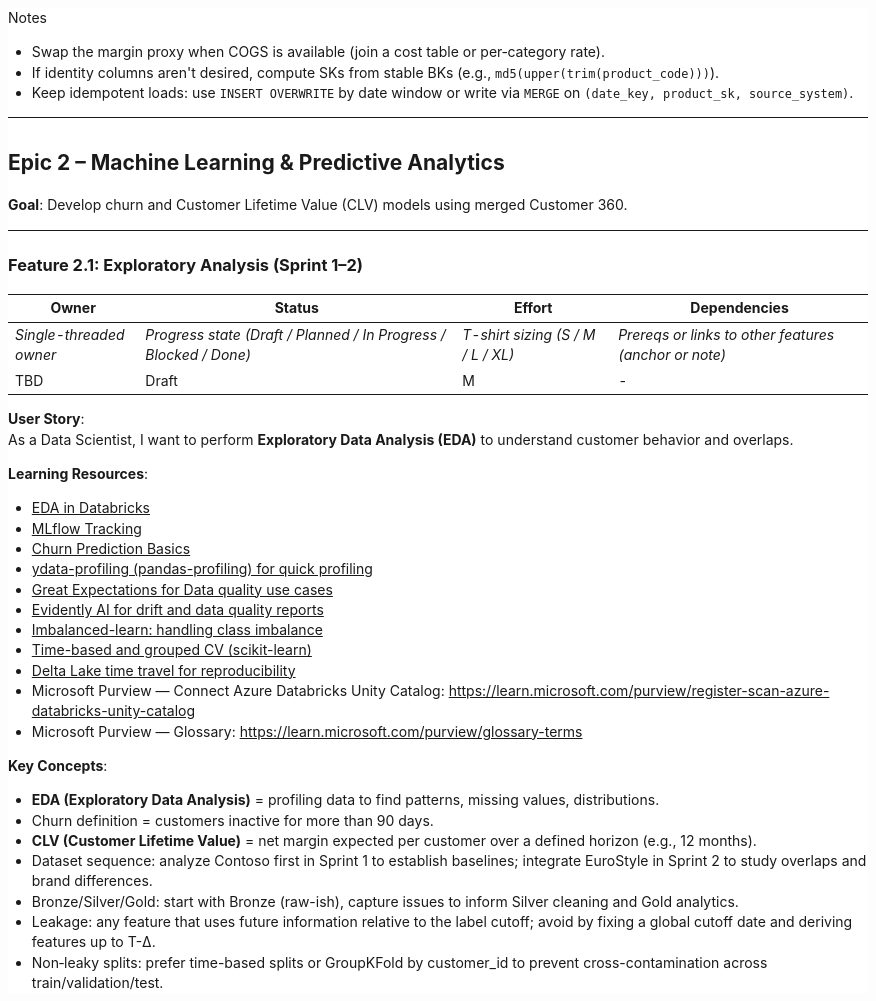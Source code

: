 Notes
- Swap the margin proxy when COGS is available (join a cost table or per‑category rate).
- If identity columns aren't desired, compute SKs from stable BKs (e.g., `md5(upper(trim(product_code)))`).
- Keep idempotent loads: use `INSERT OVERWRITE` by date window or write via `MERGE` on `(date_key, product_sk, source_system)`.

 
---

<a id="epic-2"></a>
## Epic 2 – Machine Learning & Predictive Analytics
**Goal**: Develop churn and Customer Lifetime Value (CLV) models using merged Customer 360.

---

<a id="feature-2-1"></a>
### Feature 2.1: Exploratory Analysis (Sprint 1–2)
Owner | Status | Effort | Dependencies
---|---|---|---
*Single-threaded owner* | *Progress state (Draft / Planned / In Progress / Blocked / Done)* | *T-shirt sizing (S / M / L / XL)* | *Prereqs or links to other features (anchor or note)*
TBD | Draft | M | -
**User Story**:  
As a Data Scientist, I want to perform **Exploratory Data Analysis (EDA)** to understand customer behavior and overlaps.  

**Learning Resources**:  
- [EDA in Databricks](https://docs.databricks.com/exploratory-data-analysis/index.html)  
- [MLflow Tracking](https://mlflow.org/docs/latest/tracking.html)  
- [Churn Prediction Basics](https://www.databricks.com/solutions/accelerators/predict-customer-churn)  
 - [ydata-profiling (pandas-profiling) for quick profiling](https://ydata-profiling.ydata.ai/docs/master/index.html)  
 - [Great Expectations for Data quality use cases](https://docs.greatexpectations.io/docs/reference/learn/data_quality_use_cases/dq_use_cases_lp/)  
 - [Evidently AI for drift and data quality reports](https://docs.evidentlyai.com/)  
 - [Imbalanced-learn: handling class imbalance](https://imbalanced-learn.org/stable/user_guide.html)  
 - [Time-based and grouped CV (scikit-learn)](https://scikit-learn.org/stable/modules/cross_validation.html#cross-validation-iterators)  
 - [Delta Lake time travel for reproducibility](https://docs.delta.io/latest/delta-utility.html#time-travel)  
 - Microsoft Purview — Connect Azure Databricks Unity Catalog: https://learn.microsoft.com/purview/register-scan-azure-databricks-unity-catalog  
 - Microsoft Purview — Glossary: https://learn.microsoft.com/purview/glossary-terms  

**Key Concepts**:  
- **EDA (Exploratory Data Analysis)** = profiling data to find patterns, missing values, distributions.  
- Churn definition = customers inactive for more than 90 days.  
- **CLV (Customer Lifetime Value)** = net margin expected per customer over a defined horizon (e.g., 12 months).  
 - Dataset sequence: analyze Contoso first in Sprint 1 to establish baselines; integrate EuroStyle in Sprint 2 to study overlaps and brand differences.  
 - Bronze/Silver/Gold: start with Bronze (raw-ish), capture issues to inform Silver cleaning and Gold analytics.  
 - Leakage: any feature that uses future information relative to the label cutoff; avoid by fixing a global cutoff date and deriving features up to T-Δ.  
 - Non‑leaky splits: prefer time-based splits or GroupKFold by customer_id to prevent cross-contamination across train/validation/test.  

